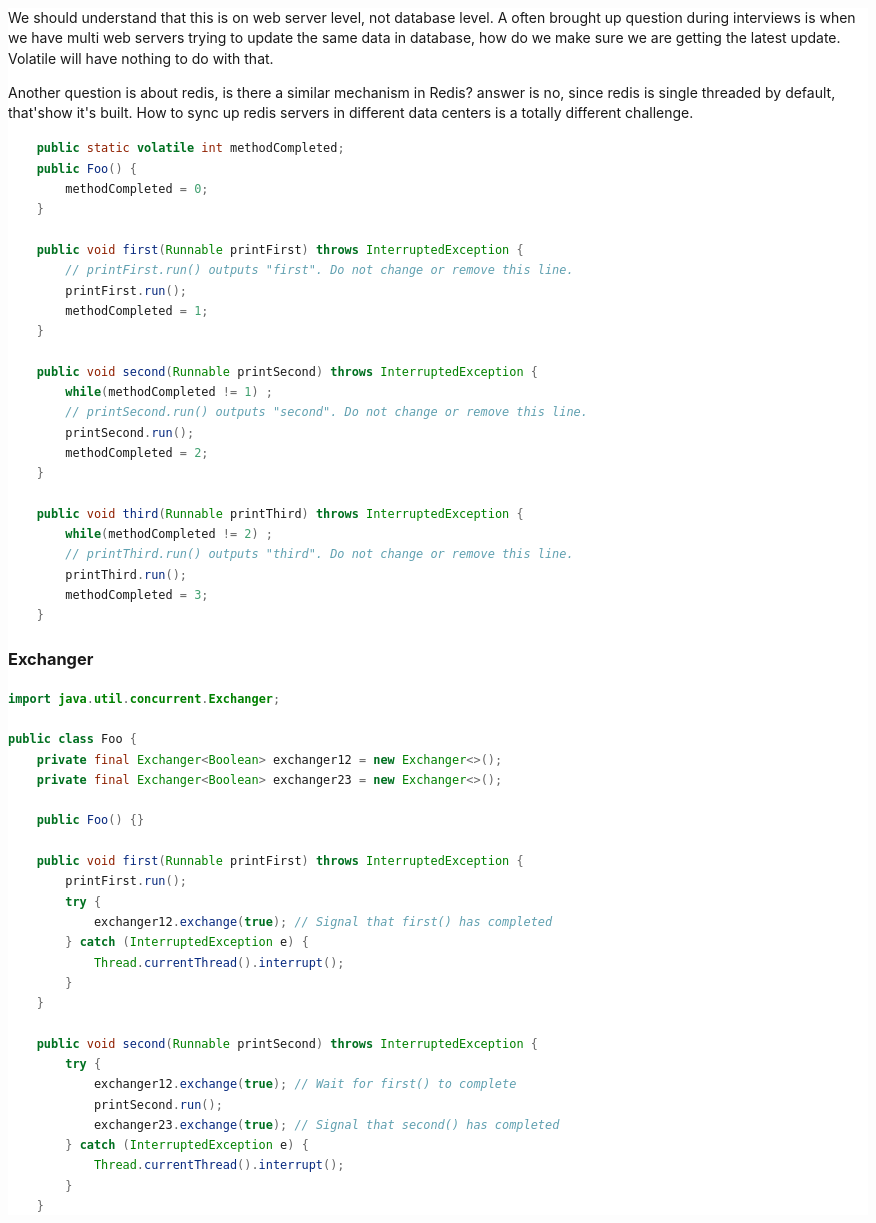 We should understand that this is on web server level, not database level. A often brought up question during interviews is when we have multi web servers trying to update the same data in database, how do we make sure we are getting the latest update. Volatile will have nothing to do with that.

Another question is about redis, is there a similar mechanism in Redis? answer is no, since redis is single threaded by default, that'show it's built. How to sync up redis servers in different data centers is a totally different challenge.

```java
    public static volatile int methodCompleted;
    public Foo() {
        methodCompleted = 0;
    }

    public void first(Runnable printFirst) throws InterruptedException {
        // printFirst.run() outputs "first". Do not change or remove this line.
        printFirst.run();
        methodCompleted = 1;
    }

    public void second(Runnable printSecond) throws InterruptedException {
        while(methodCompleted != 1) ;
        // printSecond.run() outputs "second". Do not change or remove this line.
        printSecond.run();
        methodCompleted = 2;
    }

    public void third(Runnable printThird) throws InterruptedException {
        while(methodCompleted != 2) ;
        // printThird.run() outputs "third". Do not change or remove this line.
        printThird.run();
        methodCompleted = 3;
    }
```

### Exchanger

```java
import java.util.concurrent.Exchanger;

public class Foo {
    private final Exchanger<Boolean> exchanger12 = new Exchanger<>();
    private final Exchanger<Boolean> exchanger23 = new Exchanger<>();

    public Foo() {}

    public void first(Runnable printFirst) throws InterruptedException {
        printFirst.run();
        try {
            exchanger12.exchange(true); // Signal that first() has completed
        } catch (InterruptedException e) {
            Thread.currentThread().interrupt();
        }
    }

    public void second(Runnable printSecond) throws InterruptedException {
        try {
            exchanger12.exchange(true); // Wait for first() to complete
            printSecond.run();
            exchanger23.exchange(true); // Signal that second() has completed
        } catch (InterruptedException e) {
            Thread.currentThread().interrupt();
        }
    }

```